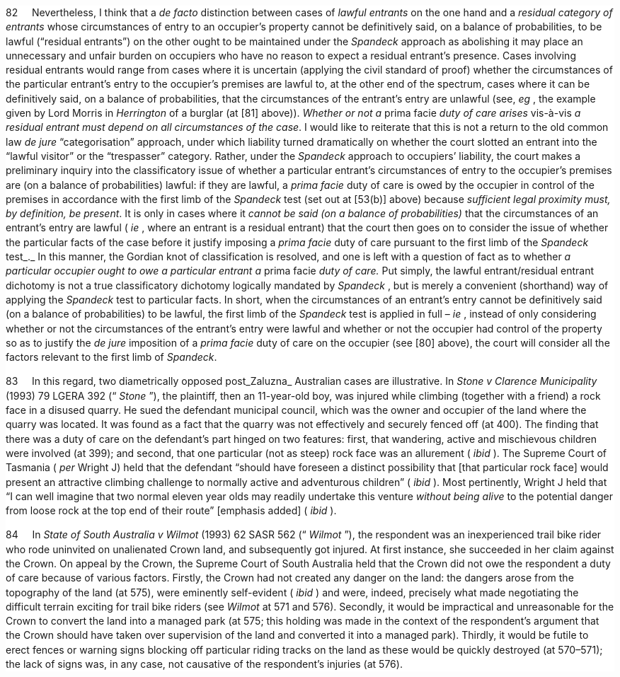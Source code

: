 82     Nevertheless, I think that a _de facto_ distinction between cases of _lawful entrants_ on the one hand and a _residual category of entrants_ whose circumstances of entry to an occupier’s property cannot be definitively said, on a balance of probabilities, to be lawful (“residual entrants”) on the other ought to be maintained under the _Spandeck_ approach as abolishing it may place an unnecessary and unfair burden on occupiers who have no reason to expect a residual entrant’s presence. Cases involving residual entrants would range from cases where it is uncertain (applying the civil standard of proof) whether the circumstances of the particular entrant’s entry to the occupier’s premises are lawful to, at the other end of the spectrum, cases where it can be definitively said, on a balance of probabilities, that the circumstances of the entrant’s entry are unlawful (see, _eg_ , the example given by Lord Morris in _Herrington_ of a burglar (at [81] above)). _Whether or not a_ prima facie _duty of care arises_ vis-à-vis _a residual entrant must depend on all circumstances of the case_. I would like to reiterate that this is not a return to the old common law _de jure_ “categorisation” approach, under which liability turned dramatically on whether the court slotted an entrant into the “lawful visitor” or the “trespasser” category. Rather, under the _Spandeck_ approach to occupiers’ liability, the court makes a preliminary inquiry into the classificatory issue of whether a particular entrant’s circumstances of entry to the occupier’s premises are (on a balance of probabilities) lawful: if they are lawful, a _prima facie_ duty of care is owed by the occupier in control of the premises in accordance with the first limb of the _Spandeck_ test (set out at [53(b)] above) because _sufficient legal proximity must, by definition, be present_. It is only in cases where it _cannot be said (on a balance of probabilities)_ that the circumstances of an entrant’s entry are lawful ( _ie_ , where an entrant is a residual entrant) that the court then goes on to consider the issue of whether the particular facts of the case before it justify imposing a _prima facie_ duty of care pursuant to the first limb of the _Spandeck_ test_._ In this manner, the Gordian knot of classification is resolved, and one is left with a question of fact as to whether _a particular occupier ought to owe a particular entrant a_ prima facie _duty of care._ Put simply, the lawful entrant/residual entrant dichotomy is not a true classificatory dichotomy logically mandated by _Spandeck_ , but is merely a convenient (shorthand) way of applying the _Spandeck_ test to particular facts. In short, when the circumstances of an entrant’s entry cannot be definitively said (on a balance of probabilities) to be lawful, the first limb of the _Spandeck_ test is applied in full – _ie_ , instead of only considering whether or not the circumstances of the entrant’s entry were lawful and whether or not the occupier had control of the property so as to justify the _de jure_ imposition of a _prima facie_ duty of care on the occupier (see [80] above), the court will consider all the factors relevant to the first limb of _Spandeck_. 


83     In this regard, two diametrically opposed post_Zaluzna_ Australian cases are illustrative. In _Stone v Clarence Municipality_ (1993) 79 LGERA 392 (“ _Stone_ ”), the plaintiff, then an 11-year-old boy, was injured while climbing (together with a friend) a rock face in a disused quarry. He sued the defendant municipal council, which was the owner and occupier of the land where the quarry was located. It was found as a fact that the quarry was not effectively and securely fenced off (at 400). The finding that there was a duty of care on the defendant’s part hinged on two features: first, that wandering, active and mischievous children were involved (at 399); and second, that one particular (not as steep) rock face was an allurement ( _ibid_ ). The Supreme Court of Tasmania ( _per_ Wright J) held that the defendant “should have foreseen a distinct possibility that [that particular rock face] would present an attractive climbing challenge to normally active and adventurous children” ( _ibid_ ). Most pertinently, Wright J held that “I can well imagine that two normal eleven year olds may readily undertake this venture _without being alive_ to the potential danger from loose rock at the top end of their route” [emphasis added] ( _ibid_ ). 

84     In _State of South Australia v Wilmot_ (1993) 62 SASR 562 (“ _Wilmot_ ”), the respondent was an inexperienced trail bike rider who rode uninvited on unalienated Crown land, and subsequently got injured. At first instance, she succeeded in her claim against the Crown. On appeal by the Crown, the Supreme Court of South Australia held that the Crown did not owe the respondent a duty of care because of various factors. Firstly, the Crown had not created any danger on the land: the dangers arose from the topography of the land (at 575), were eminently self-evident ( _ibid_ ) and were, indeed, precisely what made negotiating the difficult terrain exciting for trail bike riders (see _Wilmot_ at 571 and 576). Secondly, it would be impractical and unreasonable for the Crown to convert the land into a managed park (at 575; this holding was made in the context of the respondent’s argument that the Crown should have taken over supervision of the land and converted it into a managed park). Thirdly, it would be futile to erect fences or warning signs blocking off particular riding tracks on the land as these would be quickly destroyed (at 570–571); the lack of signs was, in any case, not causative of the respondent’s injuries (at 576). 
